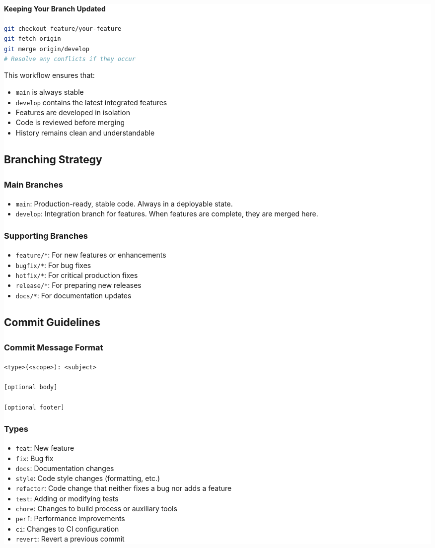 #### Keeping Your Branch Updated

```bash
git checkout feature/your-feature
git fetch origin
git merge origin/develop
# Resolve any conflicts if they occur
```

This workflow ensures that:
- `main` is always stable
- `develop` contains the latest integrated features
- Features are developed in isolation
- Code is reviewed before merging
- History remains clean and understandable

## Branching Strategy

### Main Branches
- `main`: Production-ready, stable code. Always in a deployable state.
- `develop`: Integration branch for features. When features are complete, they are merged here.

### Supporting Branches
- `feature/*`: For new features or enhancements
- `bugfix/*`: For bug fixes
- `hotfix/*`: For critical production fixes
- `release/*`: For preparing new releases
- `docs/*`: For documentation updates

## Commit Guidelines

### Commit Message Format
```
<type>(<scope>): <subject>

[optional body]

[optional footer]
```

### Types
- `feat`: New feature
- `fix`: Bug fix
- `docs`: Documentation changes
- `style`: Code style changes (formatting, etc.)
- `refactor`: Code change that neither fixes a bug nor adds a feature
- `test`: Adding or modifying tests
- `chore`: Changes to build process or auxiliary tools
- `perf`: Performance improvements
- `ci`: Changes to CI configuration
- `revert`: Revert a previous commit
